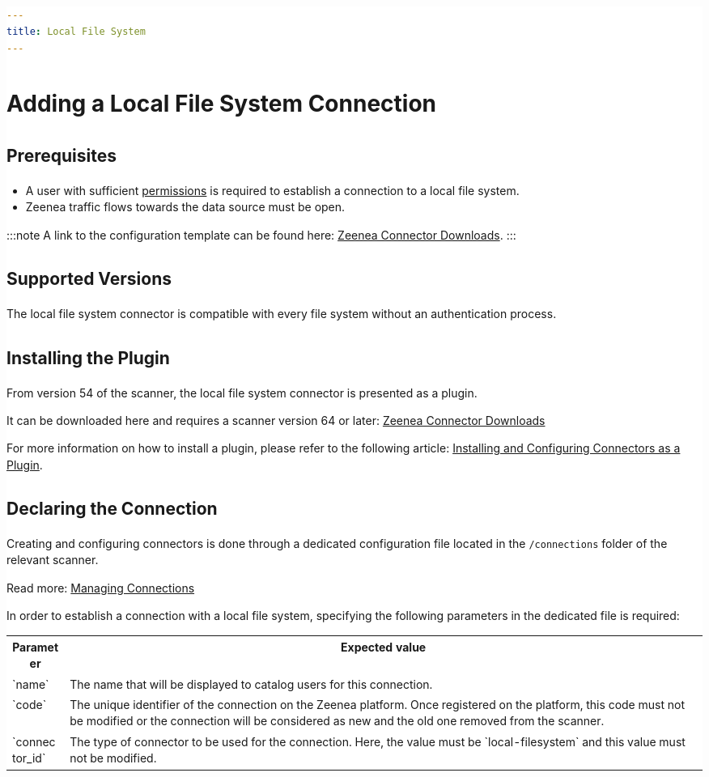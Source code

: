 ```yaml
---
title: Local File System  
---
```


# Adding a Local File System Connection

## Prerequisites

* A user with sufficient [permissions](#user-permissions) is required to establish a connection to a local file system.
* Zeenea traffic flows towards the data source must be open.

:::note
A link to the configuration template can be found here: [Zeenea Connector Downloads](./zeenea-connectors-list.md).
:::

## Supported Versions

The local file system connector is compatible with every file system without an authentication process. 

## Installing the Plugin

From version 54 of the scanner, the local file system connector is presented as a plugin. 

It can be downloaded here and requires a scanner version 64 or later: [Zeenea Connector Downloads](./zeenea-connectors-list.md)

For more information on how to install a plugin, please refer to the following article: [Installing and Configuring Connectors as a Plugin](./zeenea-connectors-install-as-plugin.md).

## Declaring the Connection

Creating and configuring connectors is done through a dedicated configuration file located in the `/connections` folder of the relevant scanner.

Read more: [Managing Connections](./zeenea-managing-connections.md)

In order to establish a connection with a local file system, specifying the following parameters in the dedicated file is required:

<table>
  <tr>
    <th>Parameter</th>
    <th>Expected value</th>
  </tr>
  <tr>
    <td>`name`</td>
    <td>The name that will be displayed to catalog users for this connection.</td>
  </tr>
  <tr>
    <td>`code`</td>
    <td>The unique identifier of the connection on the Zeenea platform. Once registered on the platform, this code must not be modified or the connection will be considered as new and the old one removed from the scanner.</td>
  </tr>
  <tr>
    <td>`connector_id`</td>
    <td>The type of connector to be used for the connection. Here, the value must be `local-filesystem` and this value must not be modified.</td>
  </tr>